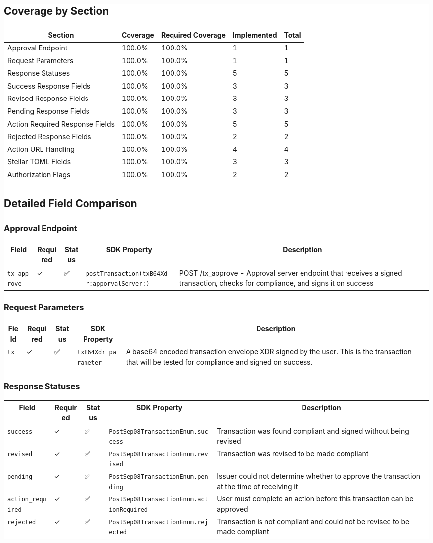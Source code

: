 ## Coverage by Section

| Section | Coverage | Required Coverage | Implemented | Total |
|---------|----------|-------------------|-------------|-------|
| Approval Endpoint | 100.0% | 100.0% | 1 | 1 |
| Request Parameters | 100.0% | 100.0% | 1 | 1 |
| Response Statuses | 100.0% | 100.0% | 5 | 5 |
| Success Response Fields | 100.0% | 100.0% | 3 | 3 |
| Revised Response Fields | 100.0% | 100.0% | 3 | 3 |
| Pending Response Fields | 100.0% | 100.0% | 3 | 3 |
| Action Required Response Fields | 100.0% | 100.0% | 5 | 5 |
| Rejected Response Fields | 100.0% | 100.0% | 2 | 2 |
| Action URL Handling | 100.0% | 100.0% | 4 | 4 |
| Stellar TOML Fields | 100.0% | 100.0% | 3 | 3 |
| Authorization Flags | 100.0% | 100.0% | 2 | 2 |

## Detailed Field Comparison

### Approval Endpoint

| Field | Required | Status | SDK Property | Description |
|-------|----------|--------|--------------|-------------|
| `tx_approve` | ✓ | ✅ | `postTransaction(txB64Xdr:apporvalServer:)` | POST /tx_approve - Approval server endpoint that receives a signed transaction, checks for compliance, and signs it on success |

### Request Parameters

| Field | Required | Status | SDK Property | Description |
|-------|----------|--------|--------------|-------------|
| `tx` | ✓ | ✅ | `txB64Xdr parameter` | A base64 encoded transaction envelope XDR signed by the user. This is the transaction that will be tested for compliance and signed on success. |

### Response Statuses

| Field | Required | Status | SDK Property | Description |
|-------|----------|--------|--------------|-------------|
| `success` | ✓ | ✅ | `PostSep08TransactionEnum.success` | Transaction was found compliant and signed without being revised |
| `revised` | ✓ | ✅ | `PostSep08TransactionEnum.revised` | Transaction was revised to be made compliant |
| `pending` | ✓ | ✅ | `PostSep08TransactionEnum.pending` | Issuer could not determine whether to approve the transaction at the time of receiving it |
| `action_required` | ✓ | ✅ | `PostSep08TransactionEnum.actionRequired` | User must complete an action before this transaction can be approved |
| `rejected` | ✓ | ✅ | `PostSep08TransactionEnum.rejected` | Transaction is not compliant and could not be revised to be made compliant |
